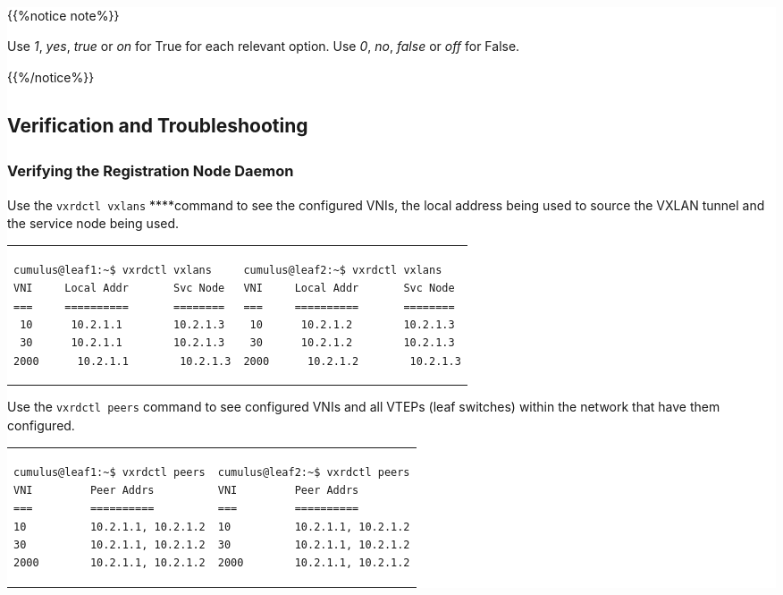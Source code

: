 {{%notice note%}}

Use *1*, *yes*, *true* or *on* for True for each relevant option. Use
*0*, *no*, *false* or *off* for False.

{{%/notice%}}

## <span>Verification and Troubleshooting</span>

### <span>Verifying the Registration Node Daemon </span>

Use the `vxrdctl vxlans` ****command to see the configured VNIs, the
local address being used to source the VXLAN tunnel and the service node
being used.

<table>
<colgroup>
<col style="width: 50%" />
<col style="width: 50%" />
</colgroup>
<tbody>
<tr class="odd">
<td><pre><code>cumulus@leaf1:~$ vxrdctl vxlans
VNI     Local Addr       Svc Node
===     ==========       ========
 10      10.2.1.1        10.2.1.3
 30      10.2.1.1        10.2.1.3
2000      10.2.1.1        10.2.1.3</code></pre></td>
<td><pre><code>cumulus@leaf2:~$ vxrdctl vxlans
VNI     Local Addr       Svc Node
===     ==========       ========
 10      10.2.1.2        10.2.1.3
 30      10.2.1.2        10.2.1.3
2000      10.2.1.2        10.2.1.3</code></pre></td>
</tr>
</tbody>
</table>

Use the `vxrdctl peers` command to see configured VNIs and all VTEPs
(leaf switches) within the network that have them configured.

<table>
<colgroup>
<col style="width: 50%" />
<col style="width: 50%" />
</colgroup>
<tbody>
<tr class="odd">
<td><pre><code>cumulus@leaf1:~$ vxrdctl peers
VNI         Peer Addrs
===         ==========
10          10.2.1.1, 10.2.1.2
30          10.2.1.1, 10.2.1.2
2000        10.2.1.1, 10.2.1.2</code></pre></td>
<td><pre><code>cumulus@leaf2:~$ vxrdctl peers
VNI         Peer Addrs
===         ==========
10          10.2.1.1, 10.2.1.2
30          10.2.1.1, 10.2.1.2
2000        10.2.1.1, 10.2.1.2</code></pre></td>
</tr>
</tbody>
</table>
